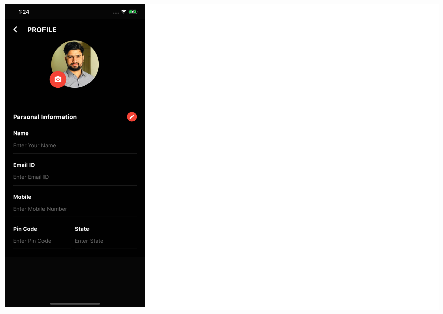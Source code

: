   <img width="280" height="600" src="https://github.com/Sanjeev143/chat_app/blob/master/screenshots/profile_dark.png">
</p>
